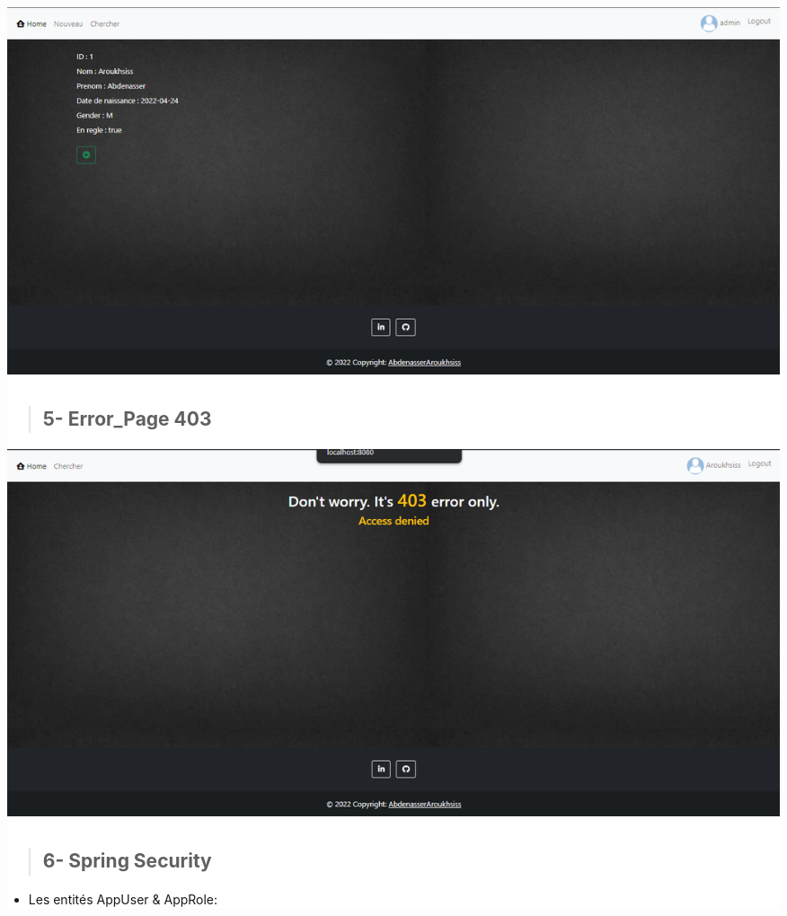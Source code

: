   <img width="933" alt="23" src="https://github.com/Abdenaser/Student_managementApp/blob/402447e49b617c74e68e4df4b58ef1b4b4ce6977/src/Screenshots/StudentInfo.png">

 > ## 5- Error_Page 403
<img width="933" alt="24" src="https://github.com/Abdenaser/Student_managementApp/blob/20b86f465b18c2775350320d3db624c18917c58e/src/Screenshots/Eror403.png">

> ## 6- Spring Security
* Les entités AppUser & AppRole:
